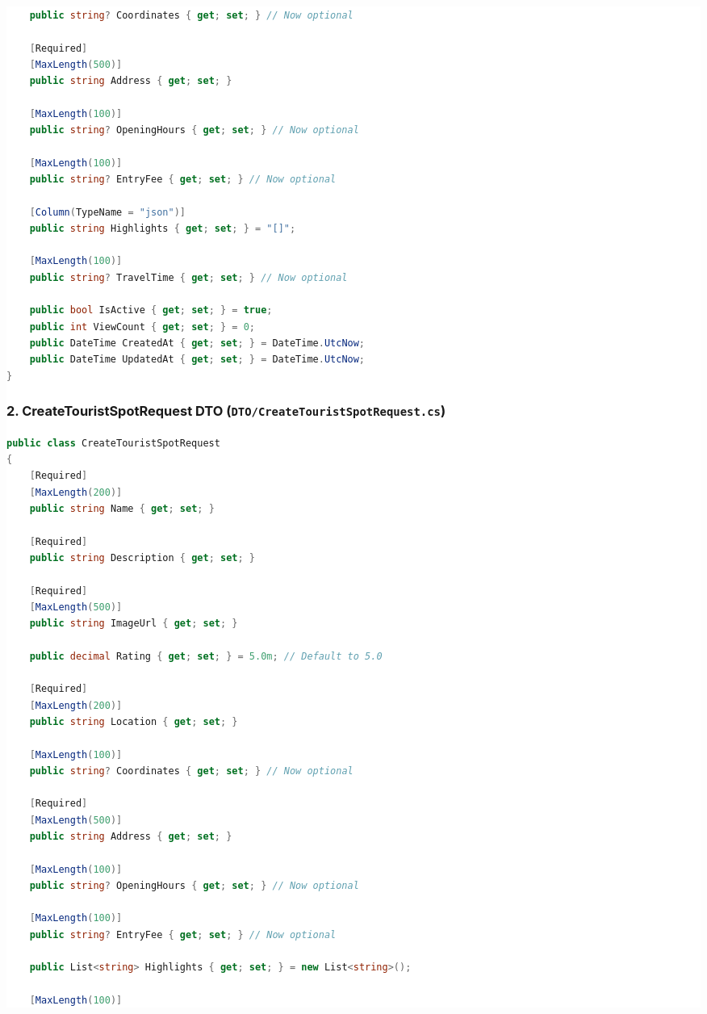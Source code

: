 ```csharp
    public string? Coordinates { get; set; } // Now optional

    [Required]
    [MaxLength(500)]
    public string Address { get; set; }

    [MaxLength(100)]
    public string? OpeningHours { get; set; } // Now optional

    [MaxLength(100)]
    public string? EntryFee { get; set; } // Now optional

    [Column(TypeName = "json")]
    public string Highlights { get; set; } = "[]";

    [MaxLength(100)]
    public string? TravelTime { get; set; } // Now optional

    public bool IsActive { get; set; } = true;
    public int ViewCount { get; set; } = 0;
    public DateTime CreatedAt { get; set; } = DateTime.UtcNow;
    public DateTime UpdatedAt { get; set; } = DateTime.UtcNow;
}
```

### 2. **CreateTouristSpotRequest DTO** (`DTO/CreateTouristSpotRequest.cs`)
```csharp
public class CreateTouristSpotRequest
{
    [Required]
    [MaxLength(200)]
    public string Name { get; set; }

    [Required]
    public string Description { get; set; }

    [Required]
    [MaxLength(500)]
    public string ImageUrl { get; set; }

    public decimal Rating { get; set; } = 5.0m; // Default to 5.0

    [Required]
    [MaxLength(200)]
    public string Location { get; set; }

    [MaxLength(100)]
    public string? Coordinates { get; set; } // Now optional

    [Required]
    [MaxLength(500)]
    public string Address { get; set; }

    [MaxLength(100)]
    public string? OpeningHours { get; set; } // Now optional

    [MaxLength(100)]
    public string? EntryFee { get; set; } // Now optional

    public List<string> Highlights { get; set; } = new List<string>();

    [MaxLength(100)]
```